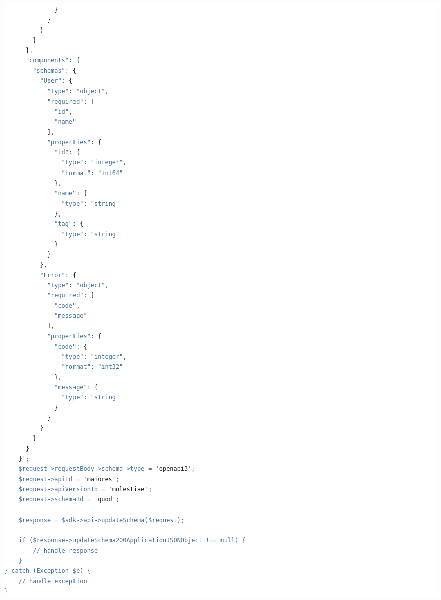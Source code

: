 ```php
              }
            }
          }
        }
      },
      "components": {
        "schemas": {
          "User": {
            "type": "object",
            "required": [
              "id",
              "name"
            ],
            "properties": {
              "id": {
                "type": "integer",
                "format": "int64"
              },
              "name": {
                "type": "string"
              },
              "tag": {
                "type": "string"
              }
            }
          },
          "Error": {
            "type": "object",
            "required": [
              "code",
              "message"
            ],
            "properties": {
              "code": {
                "type": "integer",
                "format": "int32"
              },
              "message": {
                "type": "string"
              }
            }
          }
        }
      }
    }';
    $request->requestBody->schema->type = 'openapi3';
    $request->apiId = 'maiores';
    $request->apiVersionId = 'molestiae';
    $request->schemaId = 'quod';

    $response = $sdk->api->updateSchema($request);

    if ($response->updateSchema200ApplicationJSONObject !== null) {
        // handle response
    }
} catch (Exception $e) {
    // handle exception
}
```
